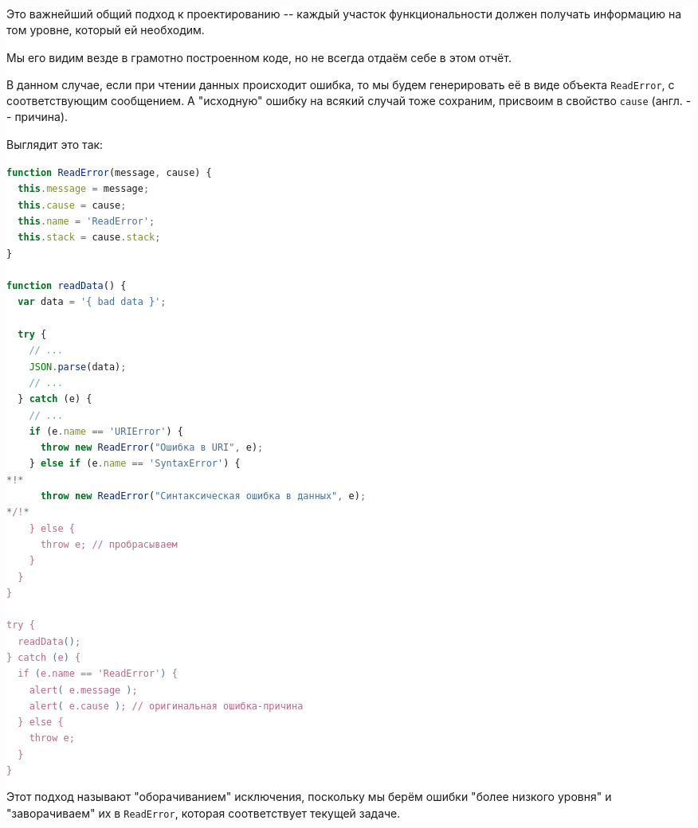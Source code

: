 Это важнейший общий подход к проектированию -- каждый участок функциональности должен получать информацию на том уровне, который ей необходим.

Мы его видим везде в грамотно построенном коде, но не всегда отдаём себе в этом отчёт.

В данном случае, если при чтении данных происходит ошибка, то мы будем генерировать её в виде объекта `ReadError`, с соответствующим сообщением. А "исходную" ошибку на всякий случай тоже сохраним, присвоим в свойство `cause` (англ. -- причина).

Выглядит это так:
```js run
function ReadError(message, cause) {
  this.message = message;
  this.cause = cause;
  this.name = 'ReadError';
  this.stack = cause.stack;
}

function readData() {
  var data = '{ bad data }';

  try {
    // ...
    JSON.parse(data);
    // ...
  } catch (e) {
    // ...
    if (e.name == 'URIError') {
      throw new ReadError("Ошибка в URI", e);
    } else if (e.name == 'SyntaxError') {
*!*
      throw new ReadError("Синтаксическая ошибка в данных", e);
*/!*
    } else {
      throw e; // пробрасываем
    }
  }
}

try {
  readData();
} catch (e) {
  if (e.name == 'ReadError') {
    alert( e.message );
    alert( e.cause ); // оригинальная ошибка-причина
  } else {
    throw e;
  }
}
```

Этот подход называют "оборачиванием" исключения, поскольку мы берём ошибки "более низкого уровня" и "заворачиваем" их в `ReadError`, которая соответствует текущей задаче.
